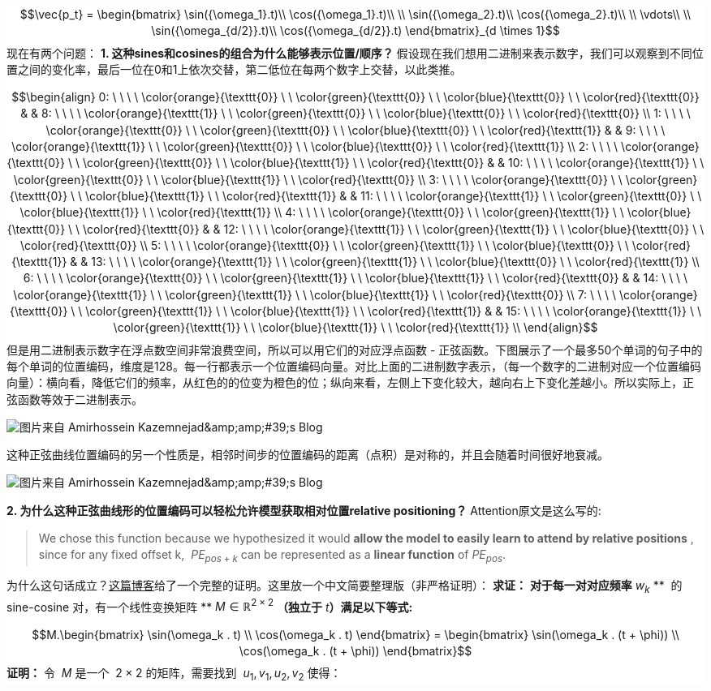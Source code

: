 
$$\vec{p_t} = \begin{bmatrix}  \sin({\omega_1}.t)\\  \cos({\omega_1}.t)\\  \\ \sin({\omega_2}.t)\\  \cos({\omega_2}.t)\\  \\ \vdots\\  \\ \sin({\omega_{d/2}}.t)\\  \cos({\omega_{d/2}}.t)  \end{bmatrix}_{d \times 1}$$
 现在有两个问题： **1. 这种sines和cosines的组合为什么能够表示位置/顺序？** 假设现在我们想用二进制来表示数字，我们可以观察到不同位置之间的变化率，最后一位在0和1上依次交替，第二低位在每两个数字上交替，以此类推。


$$\begin{align}   0: \ \ \ \ \color{orange}{\texttt{0}} \ \ \color{green}{\texttt{0}} \ \ \color{blue}{\texttt{0}} \ \ \color{red}{\texttt{0}} & &    8: \ \ \ \ \color{orange}{\texttt{1}} \ \ \color{green}{\texttt{0}} \ \ \color{blue}{\texttt{0}} \ \ \color{red}{\texttt{0}} \\   1: \ \ \ \ \color{orange}{\texttt{0}} \ \ \color{green}{\texttt{0}} \ \ \color{blue}{\texttt{0}} \ \ \color{red}{\texttt{1}} & &    9: \ \ \ \ \color{orange}{\texttt{1}} \ \ \color{green}{\texttt{0}} \ \ \color{blue}{\texttt{0}} \ \ \color{red}{\texttt{1}} \\    2: \ \ \ \ \color{orange}{\texttt{0}} \ \ \color{green}{\texttt{0}} \ \ \color{blue}{\texttt{1}} \ \ \color{red}{\texttt{0}} & &    10: \ \ \ \ \color{orange}{\texttt{1}} \ \ \color{green}{\texttt{0}} \ \ \color{blue}{\texttt{1}} \ \ \color{red}{\texttt{0}} \\    3: \ \ \ \ \color{orange}{\texttt{0}} \ \ \color{green}{\texttt{0}} \ \ \color{blue}{\texttt{1}} \ \ \color{red}{\texttt{1}} & &    11: \ \ \ \ \color{orange}{\texttt{1}} \ \ \color{green}{\texttt{0}} \ \ \color{blue}{\texttt{1}} \ \ \color{red}{\texttt{1}} \\    4: \ \ \ \ \color{orange}{\texttt{0}} \ \ \color{green}{\texttt{1}} \ \ \color{blue}{\texttt{0}} \ \ \color{red}{\texttt{0}} & &    12: \ \ \ \ \color{orange}{\texttt{1}} \ \ \color{green}{\texttt{1}} \ \ \color{blue}{\texttt{0}} \ \ \color{red}{\texttt{0}} \\   5: \ \ \ \ \color{orange}{\texttt{0}} \ \ \color{green}{\texttt{1}} \ \ \color{blue}{\texttt{0}} \ \ \color{red}{\texttt{1}} & &    13: \ \ \ \ \color{orange}{\texttt{1}} \ \ \color{green}{\texttt{1}} \ \ \color{blue}{\texttt{0}} \ \ \color{red}{\texttt{1}} \\   6: \ \ \ \ \color{orange}{\texttt{0}} \ \ \color{green}{\texttt{1}} \ \ \color{blue}{\texttt{1}} \ \ \color{red}{\texttt{0}} & &    14: \ \ \ \ \color{orange}{\texttt{1}} \ \ \color{green}{\texttt{1}} \ \ \color{blue}{\texttt{1}} \ \ \color{red}{\texttt{0}} \\   7: \ \ \ \ \color{orange}{\texttt{0}} \ \ \color{green}{\texttt{1}} \ \ \color{blue}{\texttt{1}} \ \ \color{red}{\texttt{1}} & &    15: \ \ \ \ \color{orange}{\texttt{1}} \ \ \color{green}{\texttt{1}} \ \ \color{blue}{\texttt{1}} \ \ \color{red}{\texttt{1}} \\ \end{align}$$
 但是用二进制表示数字在浮点数空间非常浪费空间，所以可以用它们的对应浮点函数 - 正弦函数。下图展示了一个最多50个单词的句子中的每个单词的位置编码，维度是128。每一行都表示一个位置编码向量。对比上面的二进制数字表示，（每一个数字的二进制对应一个位置编码向量）：横向看，降低它们的频率，从红色的的位变为橙色的位；纵向来看，左侧上下变化较大，越向右上下变化差越小。所以实际上，正弦函数等效于二进制表示。

![图片来自 Amirhossein Kazemnejad&amp;amp;amp;#39;s Blog ](https://pic1.zhimg.com/v2-60139de208db5f7b81babfa0eaae99b0_r.jpg)

这种正弦曲线位置编码的另一个性质是，相邻时间步的位置编码的距离（点积）是对称的，并且会随着时间很好地衰减。

![图片来自 Amirhossein Kazemnejad&amp;amp;amp;#39;s Blog ](https://pic3.zhimg.com/v2-ba4064c4ff4900be4fd865525614c5c6_r.jpg)

 **2. 为什么这种正弦曲线形的位置编码可以轻松允许模型获取相对位置relative positioning？** Attention原文是这么写的:

>We chose this function because we hypothesized it would  **allow the model to easily learn to attend by relative positions** , since for any fixed offset k, ​ $PE_{pos+k}$ can be represented as a  **linear function**  of $PE_{pos}$ ​.

为什么这句话成立？[这篇博客](https://timodenk.com/blog/linear-relationships-in-the-transformers-positional-encoding/)给了一个完整的证明。这里放一个中文简要整理版（非严格证明）： **求证：**   **对于每一对对应频率**  $w_k$ ** ​ 的 sine-cosine 对，有一个线性变换矩阵​ ** $M \in \mathbb{R}^{2\times2}$  **（独立于**  $t$  **​）满足以下等式:** 


$$M.\begin{bmatrix} 	    \sin(\omega_k . t) \\ 	    \cos(\omega_k . t) 	\end{bmatrix} = \begin{bmatrix} 	    \sin(\omega_k . (t + \phi)) \\ 	    \cos(\omega_k . (t + \phi)) 	\end{bmatrix}$$
  **证明：** 令 ​ $M$ 是一个 ​ $2 \times 2$ 的矩阵，需要找到 ​ $u_1, v_1, u_2, v_2$ 使得：
